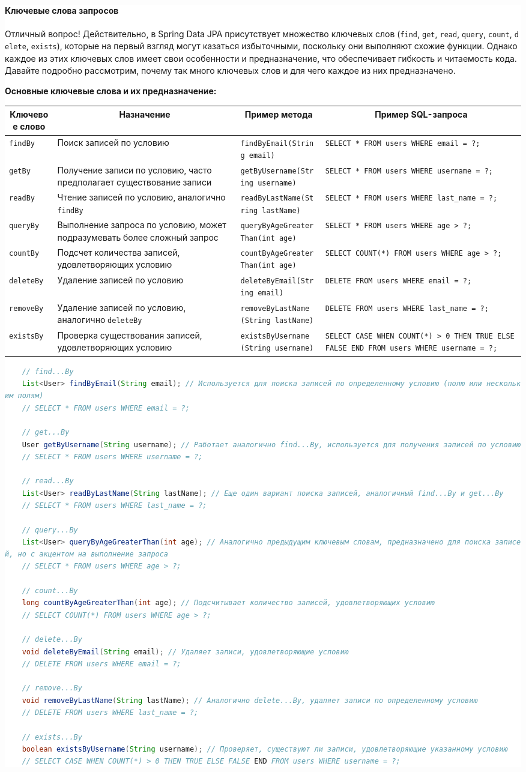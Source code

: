 #### Ключевые слова запросов

Отличный вопрос! Действительно, в Spring Data JPA присутствует множество ключевых слов (`find`, `get`, `read`, `query`, `count`, `delete`, `exists`), которые на первый взгляд могут казаться избыточными, поскольку они выполняют схожие функции. Однако каждое из этих ключевых слов имеет свои особенности и предназначение, что обеспечивает гибкость и читаемость кода. Давайте подробно рассмотрим, почему так много ключевых слов и для чего каждое из них предназначено.

**Основные ключевые слова и их предназначение:**

| Ключевое слово    | Назначение                                                                 | Пример метода                                   | Пример SQL-запроса                                     |
|-------------------|-----------------------------------------------------------------------------|-------------------------------------------------|--------------------------------------------------------|
| `findBy`          | Поиск записей по условию                                                    | `findByEmail(String email)`                     | `SELECT * FROM users WHERE email = ?;`                  |
| `getBy`           | Получение записи по условию, часто предполагает существование записи      | `getByUsername(String username)`                | `SELECT * FROM users WHERE username = ?;`               |
| `readBy`          | Чтение записей по условию, аналогично `findBy`                             | `readByLastName(String lastName)`               | `SELECT * FROM users WHERE last_name = ?;`              |
| `queryBy`         | Выполнение запроса по условию, может подразумевать более сложный запрос     | `queryByAgeGreaterThan(int age)`                 | `SELECT * FROM users WHERE age > ?;`                     |
| `countBy`         | Подсчет количества записей, удовлетворяющих условию                        | `countByAgeGreaterThan(int age)`                 | `SELECT COUNT(*) FROM users WHERE age > ?;`              |
| `deleteBy`        | Удаление записей по условию                                                | `deleteByEmail(String email)`                    | `DELETE FROM users WHERE email = ?;`                     |
| `removeBy`        | Удаление записей по условию, аналогично `deleteBy`                         | `removeByLastName(String lastName)`              | `DELETE FROM users WHERE last_name = ?;`                  |
| `existsBy`        | Проверка существования записей, удовлетворяющих условию                    | `existsByUsername(String username)`              | `SELECT CASE WHEN COUNT(*) > 0 THEN TRUE ELSE FALSE END FROM users WHERE username = ?;` |

```java
    // find...By
    List<User> findByEmail(String email); // Используется для поиска записей по определенному условию (полю или нескольким полям)
    // SELECT * FROM users WHERE email = ?;

    // get...By
    User getByUsername(String username); // Работает аналогично find...By, используется для получения записей по условию
    // SELECT * FROM users WHERE username = ?;

    // read...By
    List<User> readByLastName(String lastName); // Еще один вариант поиска записей, аналогичный find...By и get...By
    // SELECT * FROM users WHERE last_name = ?;

    // query...By
    List<User> queryByAgeGreaterThan(int age); // Aналогично предыдущим ключевым словам, предназначено для поиска записей, но с акцентом на выполнение запроса
    // SELECT * FROM users WHERE age > ?;

    // count...By
    long countByAgeGreaterThan(int age); // Подсчитывает количество записей, удовлетворяющих условию
    // SELECT COUNT(*) FROM users WHERE age > ?;

    // delete...By
    void deleteByEmail(String email); // Удаляет записи, удовлетворяющие условию
    // DELETE FROM users WHERE email = ?;

    // remove...By
    void removeByLastName(String lastName); // Aналогично delete...By, удаляет записи по определенному условию
    // DELETE FROM users WHERE last_name = ?;

    // exists...By
    boolean existsByUsername(String username); // Проверяет, существуют ли записи, удовлетворяющие указанному условию
    // SELECT CASE WHEN COUNT(*) > 0 THEN TRUE ELSE FALSE END FROM users WHERE username = ?;
```